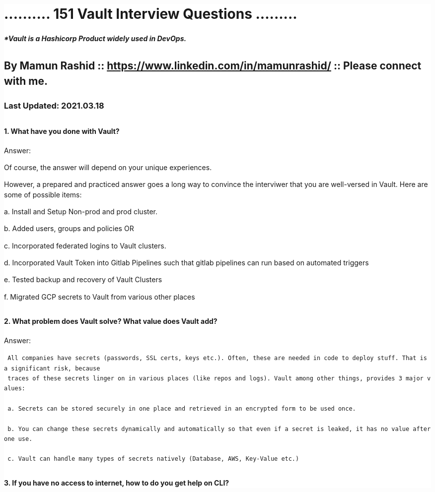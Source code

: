 
# .......... 151 Vault Interview Questions  .........

##### *Vault is a Hashicorp Product widely used in DevOps.

## By  Mamun Rashid :: https://www.linkedin.com/in/mamunrashid/ :: Please connect with me.

### Last Updated: 2021.03.18

##


#### 1. What have you done with Vault?

   Answer: 

   Of course, the answer will depend on your unique experiences. 
   
   However, a prepared and practiced answer goes a long way to convince the interviwer that you are well-versed in Vault. Here are some of possible items:

   a. Install and Setup Non-prod and prod cluster.

   b. Added users, groups and policies OR

   c. Incorporated federated logins to Vault clusters.

   d. Incorporated Vault Token into Gitlab Pipelines such that gitlab pipelines can run based on automated triggers

   e. Tested backup and recovery of Vault Clusters

   f. Migrated GCP secrets to Vault from various other places

##

#### 2. What problem does Vault solve? What value does Vault add?

   Answer:
 
     All companies have secrets (passwords, SSL certs, keys etc.). Often, these are needed in code to deploy stuff. That is a significant risk, because 
     traces of these secrets linger on in various places (like repos and logs). Vault among other things, provides 3 major values:

     a. Secrets can be stored securely in one place and retrieved in an encrypted form to be used once.

     b. You can change these secrets dynamically and automatically so that even if a secret is leaked, it has no value after one use.

     c. Vault can handle many types of secrets natively (Database, AWS, Key-Value etc.)

##

#### 3. If you have no access to internet, how to do you get help on CLI?
